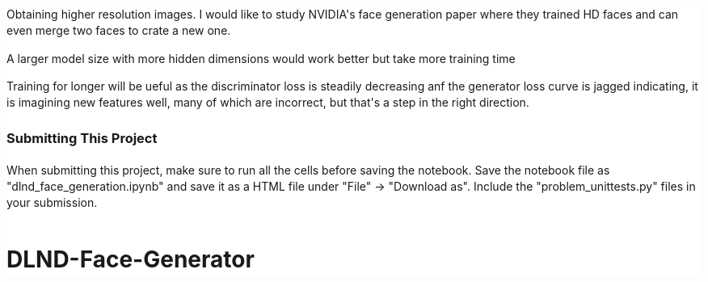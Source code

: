Obtaining higher resolution images. I would like to study NVIDIA's face generation paper where they trained HD faces and can even merge two faces to crate a new one.

A larger model size with more hidden dimensions would work better but take more training time

Training for longer will be ueful as the discriminator loss is steadily decreasing anf the generator loss curve is jagged indicating, it is imagining new features well, many of which are incorrect, but that's a step in the right direction.

### Submitting This Project
When submitting this project, make sure to run all the cells before saving the notebook. Save the notebook file as "dlnd_face_generation.ipynb" and save it as a HTML file under "File" -> "Download as". Include the "problem_unittests.py" files in your submission.
# DLND-Face-Generator
